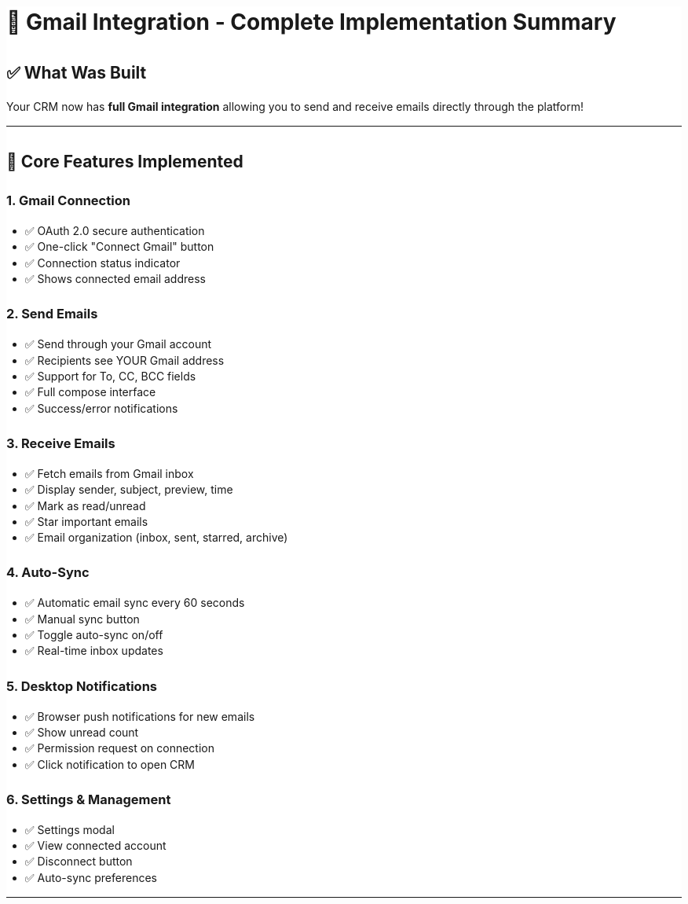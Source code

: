 # 📧 Gmail Integration - Complete Implementation Summary

## ✅ What Was Built

Your CRM now has **full Gmail integration** allowing you to send and receive emails directly through the platform!

---

## 🎯 Core Features Implemented

### 1. **Gmail Connection**
- ✅ OAuth 2.0 secure authentication
- ✅ One-click "Connect Gmail" button
- ✅ Connection status indicator
- ✅ Shows connected email address

### 2. **Send Emails**
- ✅ Send through your Gmail account
- ✅ Recipients see YOUR Gmail address
- ✅ Support for To, CC, BCC fields
- ✅ Full compose interface
- ✅ Success/error notifications

### 3. **Receive Emails**
- ✅ Fetch emails from Gmail inbox
- ✅ Display sender, subject, preview, time
- ✅ Mark as read/unread
- ✅ Star important emails
- ✅ Email organization (inbox, sent, starred, archive)

### 4. **Auto-Sync**
- ✅ Automatic email sync every 60 seconds
- ✅ Manual sync button
- ✅ Toggle auto-sync on/off
- ✅ Real-time inbox updates

### 5. **Desktop Notifications**
- ✅ Browser push notifications for new emails
- ✅ Show unread count
- ✅ Permission request on connection
- ✅ Click notification to open CRM

### 6. **Settings & Management**
- ✅ Settings modal
- ✅ View connected account
- ✅ Disconnect button
- ✅ Auto-sync preferences

---